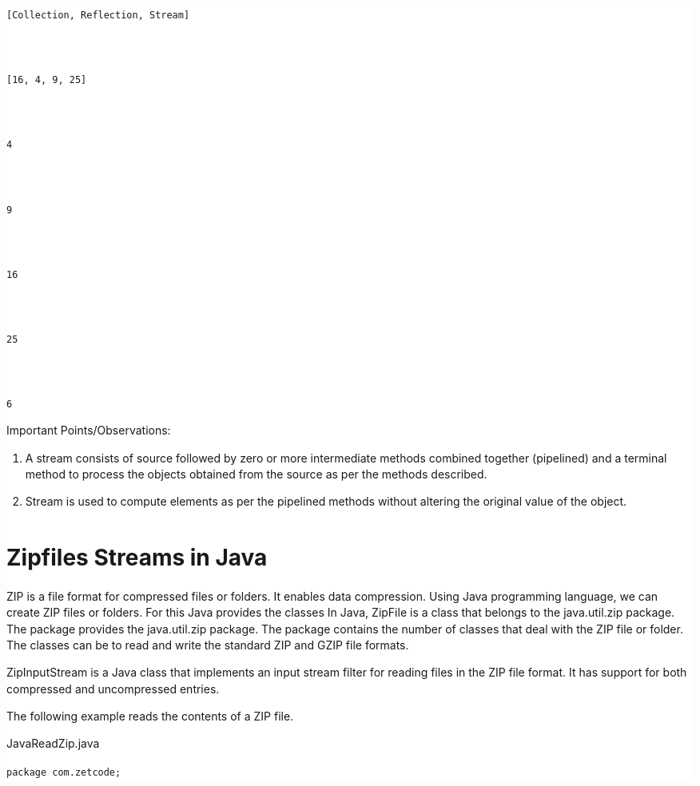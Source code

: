 
    [Collection, Reflection, Stream]

    

    [16, 4, 9, 25]

    

    4

    

    9

    

    16

    

    25

    

    6

    

Important Points/Observations:

1.  A stream consists of source followed by zero or more intermediate methods combined together (pipelined) and a terminal method to process the objects obtained from the source as per the methods described.

    

2.  Stream is used to compute elements as per the pipelined methods without altering the original value of the object.

    

# [](https://github.com/sumantiwari723/sumantiwari-java-2019-batch/blob/main/Assignment/Assignment%203/Assignment%203.md#zipfiles-streams-in-java)[](https://github.com/Pramodgrg/Java/blob/main/Assigment/Assignment%203/assignment%203.md#zipfiles-streams-in-java)Zipfiles Streams in Java

ZIP is a file format for compressed files or folders. It enables data compression. Using Java programming language, we can create ZIP files or folders. For this Java provides the classes In Java, ZipFile is a class that belongs to the java.util.zip package. The package provides the java.util.zip package. The package contains the number of classes that deal with the ZIP file or folder. The classes can be to read and write the standard ZIP and GZIP file formats.

ZipInputStream is a Java class that implements an input stream filter for reading files in the ZIP file format. It has support for both compressed and uncompressed entries.

The following example reads the contents of a ZIP file.

JavaReadZip.java

    package com.zetcode;

    

    

